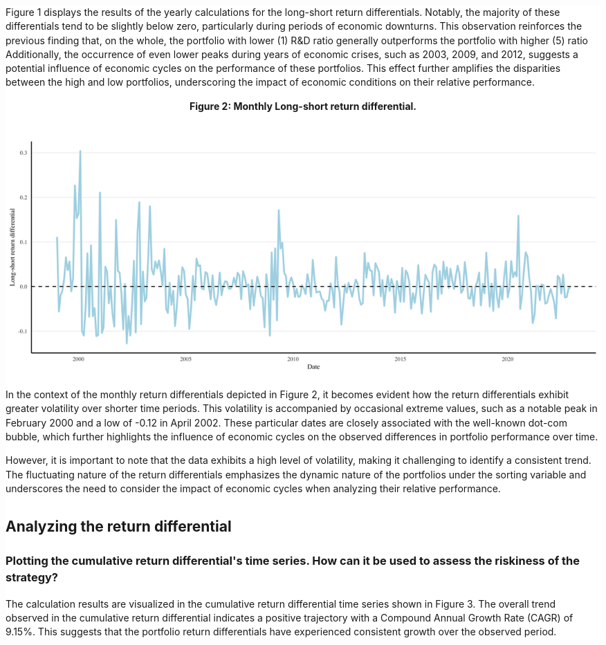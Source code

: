 Figure 1 displays the results of the yearly calculations for the long-short return differentials. Notably, the majority of these differentials tend to be slightly below zero, particularly during periods of economic downturns. This observation reinforces the previous finding that, on the whole, the portfolio with lower (1) R&D ratio generally outperforms the portfolio with higher (5) ratio Additionally, the occurrence of even lower peaks during years of economic crises, such as 2003, 2009, and 2012, suggests a potential influence of economic cycles on the performance of these portfolios. This effect further amplifies the disparities between the high and low portfolios, underscoring the impact of economic conditions on their relative performance.

<figcaption align = "center"><b>Figure 2: Monthly Long-short return differential.</b></figcaption> 
<br/>

![Monthly Long-short return differential](out/ret_diff_monthly.png)

In the context of the monthly return differentials depicted in Figure 2, it becomes evident how the return differentials exhibit greater volatility over shorter time periods. This volatility is accompanied by occasional extreme values, such as a notable peak in February 2000 and a low of -0.12 in April 2002. These particular dates are closely associated with the well-known dot-com bubble, which further highlights the influence of economic cycles on the observed differences in portfolio performance over time.

However, it is important to note that the data exhibits a high level of volatility, making it challenging to identify a consistent trend. The fluctuating nature of the return differentials emphasizes the dynamic nature of the portfolios under the sorting variable and underscores the need to consider the impact of economic cycles when analyzing their relative performance.


## Analyzing the return differential

### Plotting the cumulative return differential's time series. How can it be used to assess the riskiness of the strategy?

The calculation results are visualized in the cumulative return differential time series shown in Figure 3. The overall trend observed in the cumulative return differential indicates a positive trajectory with a Compound Annual Growth Rate (CAGR) of 9.15%. This suggests that the portfolio return differentials have experienced consistent growth over the observed period.
